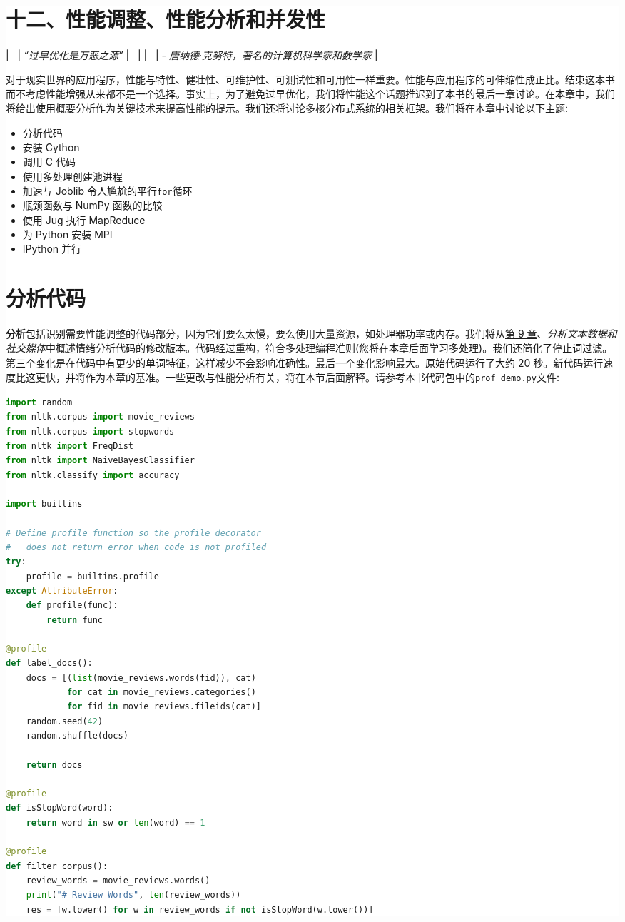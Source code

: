 # 十二、性能调整、性能分析和并发性

|   | *“过早优化是万恶之源”* |   |
|   | - *唐纳德·克努特，著名的计算机科学家和数学家* |

对于现实世界的应用程序，性能与特性、健壮性、可维护性、可测试性和可用性一样重要。性能与应用程序的可伸缩性成正比。结束这本书而不考虑性能增强从来都不是一个选择。事实上，为了避免过早优化，我们将性能这个话题推迟到了本书的最后一章讨论。在本章中，我们将给出使用概要分析作为关键技术来提高性能的提示。我们还将讨论多核分布式系统的相关框架。我们将在本章中讨论以下主题:

*   分析代码
*   安装 Cython
*   调用 C 代码
*   使用多处理创建池进程
*   加速与 Joblib 令人尴尬的平行`for`循环
*   瓶颈函数与 NumPy 函数的比较
*   使用 Jug 执行 MapReduce
*   为 Python 安装 MPI
*   IPython 并行

# 分析代码

**分析**包括识别需要性能调整的代码部分，因为它们要么太慢，要么使用大量资源，如处理器功率或内存。我们将从[第 9 章](09.html "Chapter 9. Analyzing Textual Data and Social Media")、*分析文本数据和社交媒体*中概述情绪分析代码的修改版本。代码经过重构，符合多处理编程准则(您将在本章后面学习多处理)。我们还简化了停止词过滤。第三个变化是在代码中有更少的单词特征，这样减少不会影响准确性。最后一个变化影响最大。原始代码运行了大约 20 秒。新代码运行速度比这更快，并将作为本章的基准。一些更改与性能分析有关，将在本节后面解释。请参考本书代码包中的`prof_demo.py`文件:

```py
import random 
from nltk.corpus import movie_reviews 
from nltk.corpus import stopwords 
from nltk import FreqDist 
from nltk import NaiveBayesClassifier 
from nltk.classify import accuracy 

import builtins 

# Define profile function so the profile decorator  
#   does not return error when code is not profiled 
try: 
    profile = builtins.profile 
except AttributeError: 
    def profile(func):  
        return func 

@profile 
def label_docs(): 
    docs = [(list(movie_reviews.words(fid)), cat) 
            for cat in movie_reviews.categories() 
            for fid in movie_reviews.fileids(cat)] 
    random.seed(42) 
    random.shuffle(docs) 

    return docs 

@profile 
def isStopWord(word): 
    return word in sw or len(word) == 1 

@profile 
def filter_corpus(): 
    review_words = movie_reviews.words() 
    print("# Review Words", len(review_words)) 
    res = [w.lower() for w in review_words if not isStopWord(w.lower())] 
```